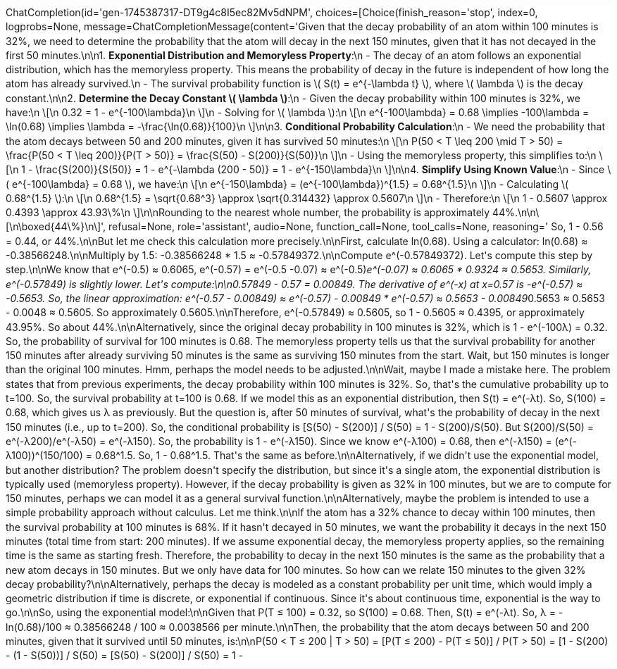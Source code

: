 ChatCompletion(id='gen-1745387317-DT9g4c8I5ec82Mv5dNPM',
choices=[Choice(finish_reason='stop', index=0, logprobs=None, message=ChatCompletionMessage(content='Given that the decay probability of an atom within 100 minutes is 32%, we need to determine the probability that the atom will decay in the next 150 minutes, given that it has not decayed in the first 50 minutes.\n\n1. **Exponential Distribution and Memoryless Property**:\n   - The decay of an atom follows an exponential distribution, which has the memoryless property. This means the probability of decay in the future is independent of how long the atom has already survived.\n   - The survival probability function is \\( S(t) = e^{-\\lambda t} \\), where \\( \\lambda \\) is the decay constant.\n\n2. **Determine the Decay Constant \\( \\lambda \\)**:\n   - Given the decay probability within 100 minutes is 32%, we have:\n     \\[\n     0.32 = 1 - e^{-100\\lambda}\n     \\]\n   - Solving for \\( \\lambda \\):\n     \\[\n     e^{-100\\lambda} = 0.68 \\implies -100\\lambda = \\ln(0.68) \\implies \\lambda = -\\frac{\\ln(0.68)}{100}\n     \\]\n\n3. **Conditional Probability Calculation**:\n   - We need the probability that the atom decays between 50 and 200 minutes, given it has survived 50 minutes:\n     \\[\n     P(50 < T \\leq 200 \\mid T > 50) = \\frac{P(50 < T \\leq 200)}{P(T > 50)} = \\frac{S(50) - S(200)}{S(50)}\n     \\]\n   - Using the memoryless property, this simplifies to:\n     \\[\n     1 - \\frac{S(200)}{S(50)} = 1 - e^{-\\lambda (200 - 50)} = 1 - e^{-150\\lambda}\n     \\]\n\n4. **Simplify Using Known Value**:\n   - Since \\( e^{-100\\lambda} = 0.68 \\), we have:\n     \\[\n     e^{-150\\lambda} = (e^{-100\\lambda})^{1.5} = 0.68^{1.5}\n     \\]\n   - Calculating \\( 0.68^{1.5} \\):\n     \\[\n     0.68^{1.5} = \\sqrt{0.68^3} \\approx \\sqrt{0.314432} \\approx 0.5607\n     \\]\n   - Therefore:\n     \\[\n     1 - 0.5607 \\approx 0.4393 \\approx 43.93\\%\n     \\]\n\nRounding to the nearest whole number, the probability is approximately 44%.\n\n\\[\n\\boxed{44\\%}\n\\]', refusal=None, role='assistant', audio=None, function_call=None, tool_calls=None, reasoning=' So, 1 - 0.56 = 0.44, or 44%.\n\nBut let me check this calculation more precisely.\n\nFirst, calculate ln(0.68). Using a calculator: ln(0.68) ≈ -0.38566248.\n\nMultiply by 1.5: -0.38566248 * 1.5 ≈ -0.57849372.\n\nCompute e^(-0.57849372). Let\'s compute this step by step.\n\nWe know that e^(-0.5) ≈ 0.6065, e^(-0.57) = e^(-0.5 -0.07) ≈ e^(-0.5)*e^(-0.07) ≈ 0.6065 * 0.9324 ≈ 0.5653. Similarly, e^(-0.57849) is slightly lower. Let\'s compute:\n\n0.57849 - 0.57 = 0.00849. The derivative of e^(-x) at x=0.57 is -e^(-0.57) ≈ -0.5653. So, the linear approximation: e^(-0.57 - 0.00849) ≈ e^(-0.57) - 0.00849 * e^(-0.57) ≈ 0.5653 - 0.00849*0.5653 ≈ 0.5653 - 0.0048 ≈ 0.5605. So approximately 0.5605.\n\nTherefore, e^(-0.57849) ≈ 0.5605, so 1 - 0.5605 ≈ 0.4395, or approximately 43.95%. So about 44%.\n\nAlternatively, since the original decay probability in 100 minutes is 32%, which is 1 - e^(-100λ) = 0.32. So, the probability of survival for 100 minutes is 0.68. The memoryless property tells us that the survival probability for another 150 minutes after already surviving 50 minutes is the same as surviving 150 minutes from the start. Wait, but 150 minutes is longer than the original 100 minutes. Hmm, perhaps the model needs to be adjusted.\n\nWait, maybe I made a mistake here. The problem states that from previous experiments, the decay probability within 100 minutes is 32%. So, that\'s the cumulative probability up to t=100. So, the survival probability at t=100 is 0.68. If we model this as an exponential distribution, then S(t) = e^(-λt). So, S(100) = 0.68, which gives us λ as previously. But the question is, after 50 minutes of survival, what\'s the probability of decay in the next 150 minutes (i.e., up to t=200). So, the conditional probability is [S(50) - S(200)] / S(50) = 1 - S(200)/S(50). But S(200)/S(50) = e^(-λ200)/e^(-λ50) = e^(-λ150). So, the probability is 1 - e^(-λ150). Since we know e^(-λ100) = 0.68, then e^(-λ150) = (e^(-λ100))^(150/100) = 0.68^1.5. So, 1 - 0.68^1.5. That\'s the same as before.\n\nAlternatively, if we didn\'t use the exponential model, but another distribution? The problem doesn\'t specify the distribution, but since it\'s a single atom, the exponential distribution is typically used (memoryless property). However, if the decay probability is given as 32% in 100 minutes, but we are to compute for 150 minutes, perhaps we can model it as a general survival function.\n\nAlternatively, maybe the problem is intended to use a simple probability approach without calculus. Let me think.\n\nIf the atom has a 32% chance to decay within 100 minutes, then the survival probability at 100 minutes is 68%. If it hasn\'t decayed in 50 minutes, we want the probability it decays in the next 150 minutes (total time from start: 200 minutes). If we assume exponential decay, the memoryless property applies, so the remaining time is the same as starting fresh. Therefore, the probability to decay in the next 150 minutes is the same as the probability that a new atom decays in 150 minutes. But we only have data for 100 minutes. So how can we relate 150 minutes to the given 32% decay probability?\n\nAlternatively, perhaps the decay is modeled as a constant probability per unit time, which would imply a geometric distribution if time is discrete, or exponential if continuous. Since it\'s about continuous time, exponential is the way to go.\n\nSo, using the exponential model:\n\nGiven that P(T ≤ 100) = 0.32, so S(100) = 0.68. Then, S(t) = e^(-λt). So, λ = -ln(0.68)/100 ≈ 0.38566248 / 100 ≈ 0.0038566 per minute.\n\nThen, the probability that the atom decays between 50 and 200 minutes, given that it survived until 50 minutes, is:\n\nP(50 < T ≤ 200 | T > 50) = [P(T ≤ 200) - P(T ≤ 50)] / P(T > 50) = [1 - S(200) - (1 - S(50))] / S(50) = [S(50) - S(200)] / S(50) = 1 -